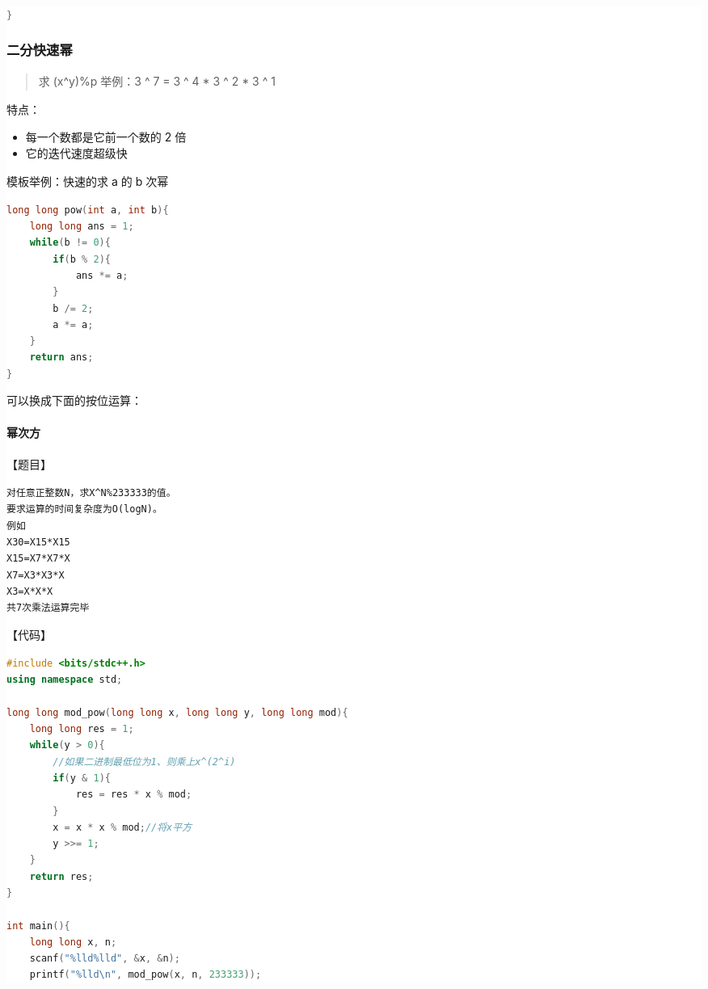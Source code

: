 ```cpp
}
```

### 二分快速幂

> 求 (x^y)%p 举例：3 ^ 7 = 3 ^ 4 * 3 ^ 2 * 3 ^ 1

特点：

* 每一个数都是它前一个数的 2 倍
* 它的迭代速度超级快

模板举例：快速的求 a 的 b 次幂

```c
long long pow(int a, int b){
    long long ans = 1;
    while(b != 0){
        if(b % 2){
            ans *= a;
        }
        b /= 2;
        a *= a;
    }
    return ans;
}
```

可以换成下面的按位运算：

#### 幂次方

【题目】

```
对任意正整数N，求X^N%233333的值。
要求运算的时间复杂度为O(logN)。
例如
X30=X15*X15
X15=X7*X7*X
X7=X3*X3*X
X3=X*X*X
共7次乘法运算完毕
```

【代码】

```cpp
#include <bits/stdc++.h>
using namespace std;

long long mod_pow(long long x, long long y, long long mod){
	long long res = 1;
	while(y > 0){
		//如果二进制最低位为1、则乘上x^(2^i)
		if(y & 1){
			res = res * x % mod;
		} 
		x = x * x % mod;//将x平方
		y >>= 1; 
	}
	return res;
}

int main(){
	long long x, n;
	scanf("%lld%lld", &x, &n);
	printf("%lld\n", mod_pow(x, n, 233333));
```